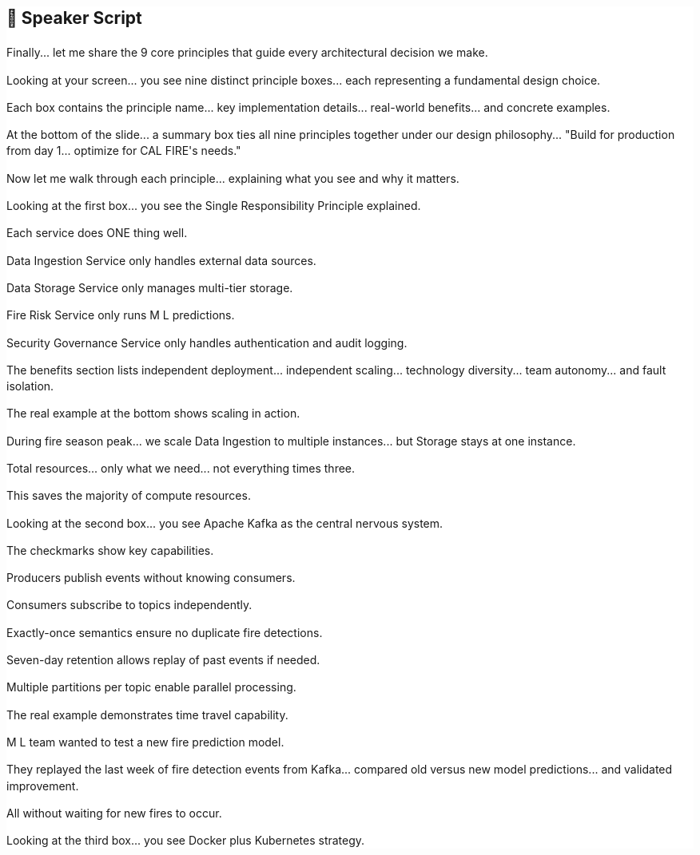 
## 🎤 **Speaker Script**


Finally... let me share the 9 core principles that guide every architectural decision we make.

Looking at your screen... you see nine distinct principle boxes... each representing a fundamental design choice.

Each box contains the principle name... key implementation details... real-world benefits... and concrete examples.

At the bottom of the slide... a summary box ties all nine principles together under our design philosophy... "Build for production from day 1... optimize for CAL FIRE's needs."

Now let me walk through each principle... explaining what you see and why it matters.


Looking at the first box... you see the Single Responsibility Principle explained.

Each service does ONE thing well.

Data Ingestion Service only handles external data sources.

Data Storage Service only manages multi-tier storage.

Fire Risk Service only runs M L predictions.

Security Governance Service only handles authentication and audit logging.

The benefits section lists independent deployment... independent scaling... technology diversity... team autonomy... and fault isolation.

The real example at the bottom shows scaling in action.

During fire season peak... we scale Data Ingestion to multiple instances... but Storage stays at one instance.

Total resources... only what we need... not everything times three.

This saves the majority of compute resources.


Looking at the second box... you see Apache Kafka as the central nervous system.

The checkmarks show key capabilities.

Producers publish events without knowing consumers.

Consumers subscribe to topics independently.

Exactly-once semantics ensure no duplicate fire detections.

Seven-day retention allows replay of past events if needed.

Multiple partitions per topic enable parallel processing.

The real example demonstrates time travel capability.

M L team wanted to test a new fire prediction model.

They replayed the last week of fire detection events from Kafka... compared old versus new model predictions... and validated improvement.

All without waiting for new fires to occur.


Looking at the third box... you see Docker plus Kubernetes strategy.

